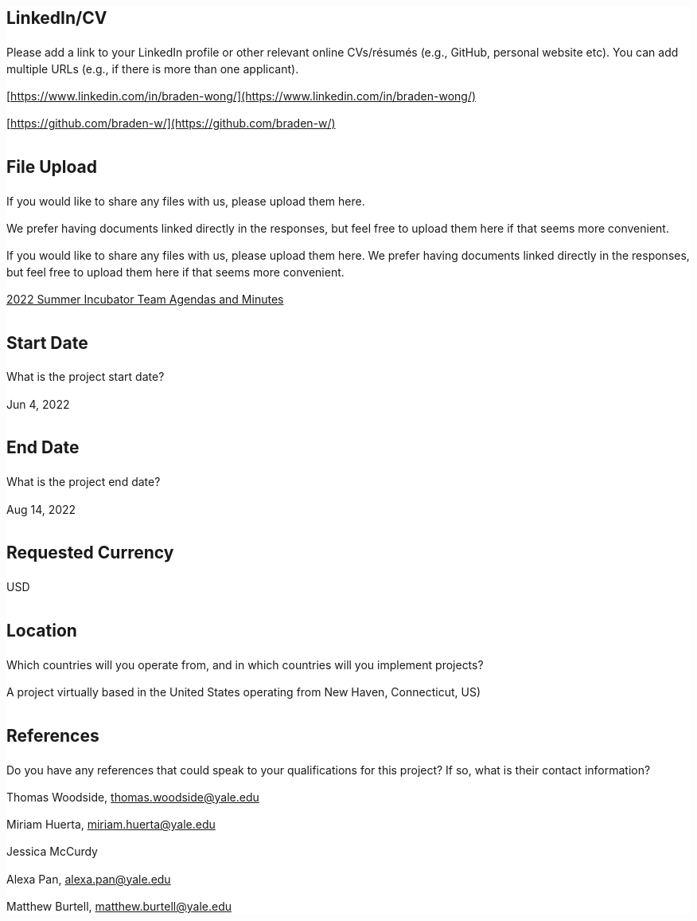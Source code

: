 ## LinkedIn/CV
Please add a link to your LinkedIn profile or other relevant online CVs/résumés (e.g., GitHub, personal website etc). You can add multiple URLs (e.g., if there is more than one applicant).

[https://www.linkedin.com/in/braden-wong/](https://www.linkedin.com/in/braden-wong/)

[https://github.com/braden-w/](https://github.com/braden-w/)

## File Upload
If you would like to share any files with us, please upload them here.

We prefer having documents linked directly in the responses, but feel free to upload them here if that seems more convenient.

If you would like to share any files with us, please upload them here. We prefer having documents linked directly in the responses, but feel free to upload them here if that seems more convenient.

[2022 Summer Incubator Team Agendas and Minutes](https://docs.google.com/document/d/1IDCjCw8TOlJ2f_9zWKE9rdoQRzFVa0uu2DsPZx0G0ws/edit?usp=sharing)

## Start Date
What is the project start date?

Jun 4, 2022

## End Date
What is the project end date?

Aug 14, 2022

## Requested Currency
USD

## Location
Which countries will you operate from, and in which countries will you implement projects?

A project virtually based in the United States operating from New Haven, Connecticut, US)

## References
Do you have any references that could speak to your qualifications for this project? If so, what is their contact information?

Thomas Woodside, [thomas.woodside@yale.edu](mailto:thomas.woodside@yale.edu)

Miriam Huerta, [miriam.huerta@yale.edu](mailto:miriam.huerta@yale.edu)

Jessica McCurdy

Alexa Pan, [alexa.pan@yale.edu](mailto:alexa.pan@yale.edu)

Matthew Burtell, [matthew.burtell@yale.edu](mailto:matthew.burtell@yale.edu)
